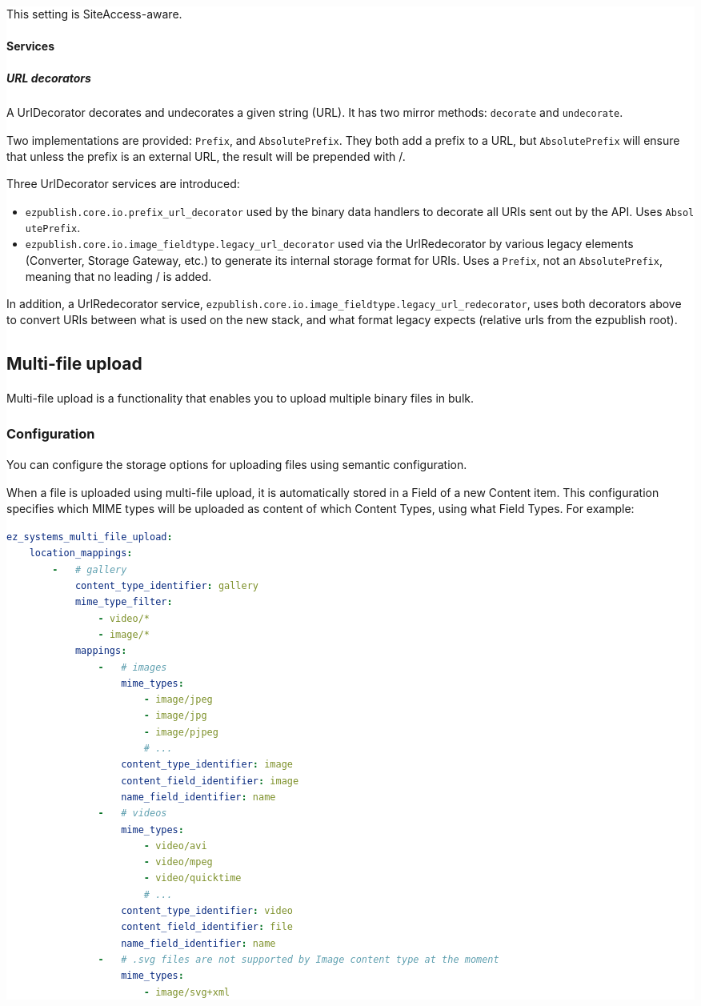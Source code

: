 This setting is SiteAccess-aware.

#### Services

##### URL decorators

A UrlDecorator decorates and undecorates a given string (URL). It has two mirror methods: `decorate` and `undecorate`.

Two implementations are provided: `Prefix`, and `AbsolutePrefix`. They both add a prefix to a URL, but `AbsolutePrefix` will ensure that unless the prefix is an external URL, the result will be prepended with /.

Three UrlDecorator services are introduced:

- `ezpublish.core.io.prefix_url_decorator` used by the binary data handlers to decorate all URIs sent out by the API. Uses `AbsolutePrefix`.
- `ezpublish.core.io.image_fieldtype.legacy_url_decorator` used via the UrlRedecorator by various legacy elements (Converter, Storage Gateway, etc.) to generate its internal storage format for URIs. Uses a `Prefix`, not an `AbsolutePrefix`, meaning that no leading / is added.

In addition, a UrlRedecorator service, `ezpublish.core.io.image_fieldtype.legacy_url_redecorator`, uses both decorators above to convert URIs between what is used on the new stack, and what format legacy expects (relative urls from the ezpublish root).

## Multi-file upload

Multi-file upload is a functionality that enables you to upload multiple binary files in bulk.

### Configuration

You can configure the storage options for uploading files using semantic configuration.

When a file is uploaded using multi-file upload, it is automatically stored in a Field of a new Content item. This configuration specifies which MIME types will be uploaded as content of which Content Types, using what Field Types. For example:

``` yaml
ez_systems_multi_file_upload:
    location_mappings:
        -   # gallery
            content_type_identifier: gallery
            mime_type_filter:
                - video/*
                - image/*
            mappings:
                -   # images
                    mime_types:
                        - image/jpeg
                        - image/jpg
                        - image/pjpeg
                        # ...
                    content_type_identifier: image
                    content_field_identifier: image
                    name_field_identifier: name
                -   # videos
                    mime_types:
                        - video/avi
                        - video/mpeg
                        - video/quicktime
                        # ...
                    content_type_identifier: video
                    content_field_identifier: file
                    name_field_identifier: name
                -   # .svg files are not supported by Image content type at the moment
                    mime_types:
                        - image/svg+xml
```